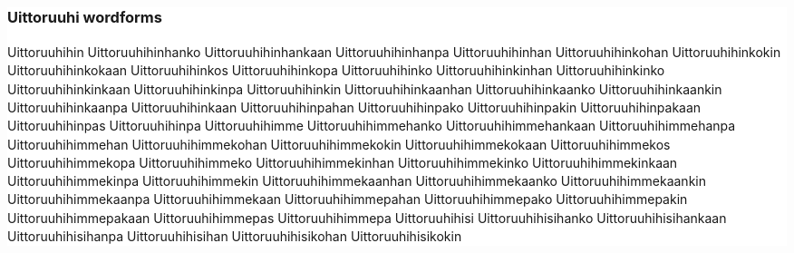
### Uittoruuhi wordforms

Uittoruuhihin
Uittoruuhihinhanko
Uittoruuhihinhankaan
Uittoruuhihinhanpa
Uittoruuhihinhan
Uittoruuhihinkohan
Uittoruuhihinkokin
Uittoruuhihinkokaan
Uittoruuhihinkos
Uittoruuhihinkopa
Uittoruuhihinko
Uittoruuhihinkinhan
Uittoruuhihinkinko
Uittoruuhihinkinkaan
Uittoruuhihinkinpa
Uittoruuhihinkin
Uittoruuhihinkaanhan
Uittoruuhihinkaanko
Uittoruuhihinkaankin
Uittoruuhihinkaanpa
Uittoruuhihinkaan
Uittoruuhihinpahan
Uittoruuhihinpako
Uittoruuhihinpakin
Uittoruuhihinpakaan
Uittoruuhihinpas
Uittoruuhihinpa
Uittoruuhihimme
Uittoruuhihimmehanko
Uittoruuhihimmehankaan
Uittoruuhihimmehanpa
Uittoruuhihimmehan
Uittoruuhihimmekohan
Uittoruuhihimmekokin
Uittoruuhihimmekokaan
Uittoruuhihimmekos
Uittoruuhihimmekopa
Uittoruuhihimmeko
Uittoruuhihimmekinhan
Uittoruuhihimmekinko
Uittoruuhihimmekinkaan
Uittoruuhihimmekinpa
Uittoruuhihimmekin
Uittoruuhihimmekaanhan
Uittoruuhihimmekaanko
Uittoruuhihimmekaankin
Uittoruuhihimmekaanpa
Uittoruuhihimmekaan
Uittoruuhihimmepahan
Uittoruuhihimmepako
Uittoruuhihimmepakin
Uittoruuhihimmepakaan
Uittoruuhihimmepas
Uittoruuhihimmepa
Uittoruuhihisi
Uittoruuhihisihanko
Uittoruuhihisihankaan
Uittoruuhihisihanpa
Uittoruuhihisihan
Uittoruuhihisikohan
Uittoruuhihisikokin